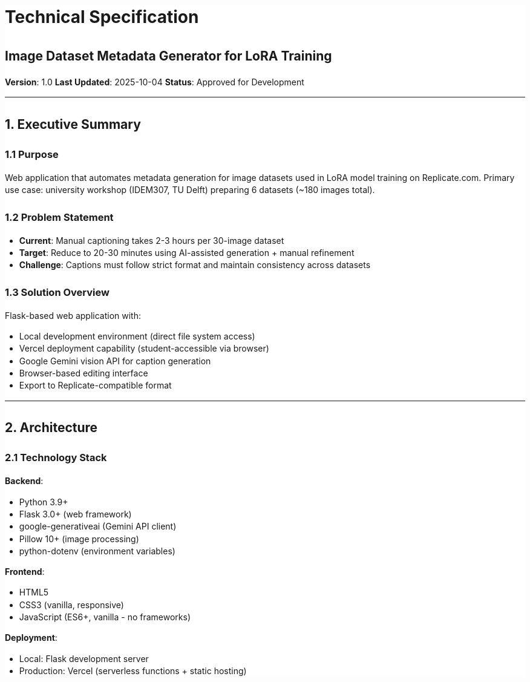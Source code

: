 # Technical Specification
## Image Dataset Metadata Generator for LoRA Training

**Version**: 1.0
**Last Updated**: 2025-10-04
**Status**: Approved for Development

---

## 1. Executive Summary

### 1.1 Purpose
Web application that automates metadata generation for image datasets used in LoRA model training on Replicate.com. Primary use case: university workshop (IDEM307, TU Delft) preparing 6 datasets (~180 images total).

### 1.2 Problem Statement
- **Current**: Manual captioning takes 2-3 hours per 30-image dataset
- **Target**: Reduce to 20-30 minutes using AI-assisted generation + manual refinement
- **Challenge**: Captions must follow strict format and maintain consistency across datasets

### 1.3 Solution Overview
Flask-based web application with:
- Local development environment (direct file system access)
- Vercel deployment capability (student-accessible via browser)
- Google Gemini vision API for caption generation
- Browser-based editing interface
- Export to Replicate-compatible format

---

## 2. Architecture

### 2.1 Technology Stack

**Backend**:
- Python 3.9+
- Flask 3.0+ (web framework)
- google-generativeai (Gemini API client)
- Pillow 10+ (image processing)
- python-dotenv (environment variables)

**Frontend**:
- HTML5
- CSS3 (vanilla, responsive)
- JavaScript (ES6+, vanilla - no frameworks)

**Deployment**:
- Local: Flask development server
- Production: Vercel (serverless functions + static hosting)
